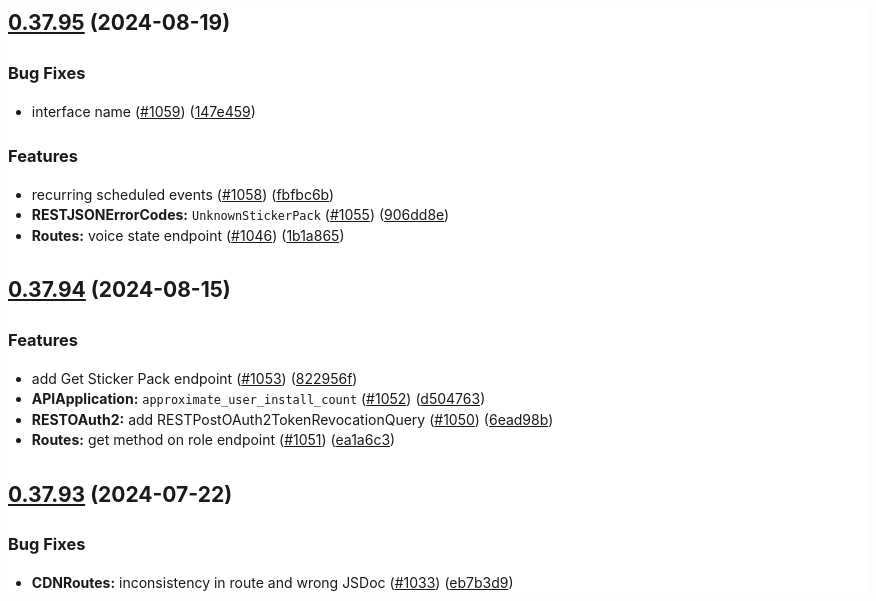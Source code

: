

## [0.37.95](https://github.com/discordjs/discord-api-types/compare/0.37.94...0.37.95) (2024-08-19)


### Bug Fixes

* interface name ([#1059](https://github.com/discordjs/discord-api-types/issues/1059)) ([147e459](https://github.com/discordjs/discord-api-types/commit/147e459a16c8b0e15a0dd50f75d62c6dd9098815))


### Features

* recurring scheduled events ([#1058](https://github.com/discordjs/discord-api-types/issues/1058)) ([fbfbc6b](https://github.com/discordjs/discord-api-types/commit/fbfbc6b23f2696f6db5fad8ea1543327d5b3cf07))
* **RESTJSONErrorCodes:** `UnknownStickerPack` ([#1055](https://github.com/discordjs/discord-api-types/issues/1055)) ([906dd8e](https://github.com/discordjs/discord-api-types/commit/906dd8e241be6acdf4d6d7b10ce4e7c139b0fd8b))
* **Routes:** voice state endpoint ([#1046](https://github.com/discordjs/discord-api-types/issues/1046)) ([1b1a865](https://github.com/discordjs/discord-api-types/commit/1b1a865efe4d95b34055616ed18dc3613b58f317))



## [0.37.94](https://github.com/discordjs/discord-api-types/compare/0.37.93...0.37.94) (2024-08-15)


### Features

* add Get Sticker Pack endpoint ([#1053](https://github.com/discordjs/discord-api-types/issues/1053)) ([822956f](https://github.com/discordjs/discord-api-types/commit/822956fe788f8eeda5da683189973bd6667cbc96))
* **APIApplication:** `approximate_user_install_count` ([#1052](https://github.com/discordjs/discord-api-types/issues/1052)) ([d504763](https://github.com/discordjs/discord-api-types/commit/d5047639e691cc26e865cc6c06a312e09f0fb4c7))
* **RESTOAuth2:** add RESTPostOAuth2TokenRevocationQuery ([#1050](https://github.com/discordjs/discord-api-types/issues/1050)) ([6ead98b](https://github.com/discordjs/discord-api-types/commit/6ead98b78218830fee308a0425d9078957a662b2))
* **Routes:** get method on role endpoint ([#1051](https://github.com/discordjs/discord-api-types/issues/1051)) ([ea1a6c3](https://github.com/discordjs/discord-api-types/commit/ea1a6c3c86ec0d4c663e2191a488a3716ecdd7cc))



## [0.37.93](https://github.com/discordjs/discord-api-types/compare/0.37.92...0.37.93) (2024-07-22)


### Bug Fixes

* **CDNRoutes:** inconsistency in route and wrong JSDoc ([#1033](https://github.com/discordjs/discord-api-types/issues/1033)) ([eb7b3d9](https://github.com/discordjs/discord-api-types/commit/eb7b3d90dd6a847b80d051006a597e77d70caab2))
